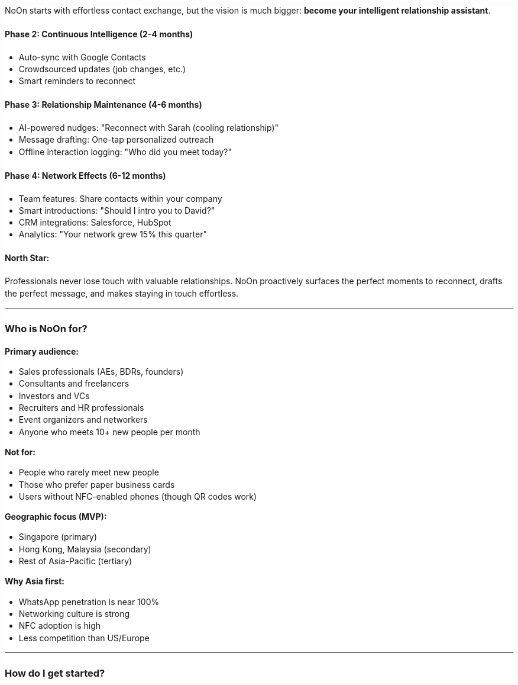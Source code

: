 NoOn starts with effortless contact exchange, but the vision is much bigger: **become your intelligent relationship assistant**.

#### **Phase 2: Continuous Intelligence (2-4 months)**
- Auto-sync with Google Contacts
- Crowdsourced updates (job changes, etc.)
- Smart reminders to reconnect

#### **Phase 3: Relationship Maintenance (4-6 months)**
- AI-powered nudges: "Reconnect with Sarah (cooling relationship)"
- Message drafting: One-tap personalized outreach
- Offline interaction logging: "Who did you meet today?"

#### **Phase 4: Network Effects (6-12 months)**
- Team features: Share contacts within your company
- Smart introductions: "Should I intro you to David?"
- CRM integrations: Salesforce, HubSpot
- Analytics: "Your network grew 15% this quarter"

#### **North Star:**
Professionals never lose touch with valuable relationships. NoOn proactively surfaces the perfect moments to reconnect, drafts the perfect message, and makes staying in touch effortless.

---

### **Who is NoOn for?**

**Primary audience:**
- Sales professionals (AEs, BDRs, founders)
- Consultants and freelancers
- Investors and VCs
- Recruiters and HR professionals
- Event organizers and networkers
- Anyone who meets 10+ new people per month

**Not for:**
- People who rarely meet new people
- Those who prefer paper business cards
- Users without NFC-enabled phones (though QR codes work)

**Geographic focus (MVP):**
- Singapore (primary)
- Hong Kong, Malaysia (secondary)
- Rest of Asia-Pacific (tertiary)

**Why Asia first:**
- WhatsApp penetration is near 100%
- Networking culture is strong
- NFC adoption is high
- Less competition than US/Europe

---

### **How do I get started?**

